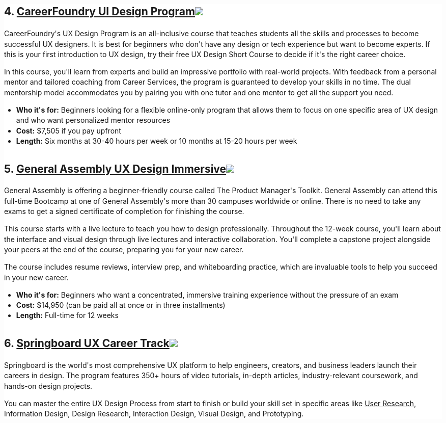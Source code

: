 ## 4. [CareerFoundry UI Design Program](https://careerfoundry.com/en/courses/become-a-ux-designer/)![](</images/blog/CareerFoundry UX Design Program.jpg>)

CareerFoundry's UX Design Program is an all-inclusive course that teaches students all the skills and processes to become successful UX designers. It is best for beginners who don't have any design or tech experience but want to become experts. If this is your first introduction to UX design, try their free UX Design Short Course to decide if it's the right career choice.

In this course, you'll learn from experts and build an impressive portfolio with real-world projects. With feedback from a personal mentor and tailored coaching from Career Services, the program is guaranteed to develop your skills in no time. The dual mentorship model accommodates you by pairing you with one tutor and one mentor to get all the support you need.

* **Who it's for:** Beginners looking for a flexible online-only program that allows them to focus on one specific area of UX design and who want personalized mentor resources
* **Cost:** $7,505 if you pay upfront
* **Length:** Six months at 30-40 hours per week or 10 months at 15-20 hours per week

## 5. [General Assembly UX Design Immersive](https://generalassemb.ly/education/user-experience-design-immersive-remote)![](</images/blog/General Assembly UX Design Immersive.jpg>)

General Assembly is offering a beginner-friendly course called The Product Manager's Toolkit. General Assembly can attend this full-time Bootcamp at one of General Assembly's more than 30 campuses worldwide or online. There is no need to take any exams to get a signed certificate of completion for finishing the course.

This course starts with a live lecture to teach you how to design professionally. Throughout the 12-week course, you'll learn about the interface and visual design through live lectures and interactive collaboration. You'll complete a capstone project alongside your peers at the end of the course, preparing you for your new career.

The course includes resume reviews, interview prep, and whiteboarding practice, which are invaluable tools to help you succeed in your new career.

* **Who it's for:** Beginners who want a concentrated, immersive training experience without the pressure of an exam
* **Cost:** $14,950 (can be paid all at once or in three installments)
* **Length:** Full-time for 12 weeks

## 6. [Springboard UX Career Track](https://www.springboard.com/courses/ux-career-track/)![](</images/blog/Springboard UX Career Track.jpg>)

Springboard is the world's most comprehensive UX platform to help engineers, creators, and business leaders launch their careers in design. The program features 350+ hours of video tutorials, in-depth articles, industry-relevant coursework, and hands-on design projects.

You can master the entire UX Design Process from start to finish or build your skill set in specific areas like <A rel="dofollow" href="https://uihut.com/blog/best-examples-of-user-needs">User Research</A>, Information Design, Design Research, Interaction Design, Visual Design, and Prototyping.
